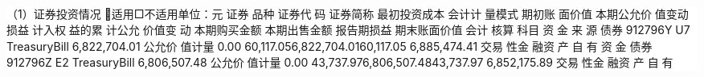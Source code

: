 （1）证券投资情况
适用□不适用单位：元
证券
品种
证券代
码
证券简称
最初投资成本
会计计
量模式
期初账
面价值
本期公允价
值变动损益
计入权
益的累
计公允
价值变
动
本期购买金额
本期出售金额
报告期损益
期末账面价值
会计
核算
科目
资
金
来
源
债券
912796Y
U7
TreasuryBill
6,822,704.01
公允价
值计量
0.00
60,117.056,822,704.0160,117.05
6,885,474.41
交易
性金
融资
产
自
有
资
金
债券
912796Z
E2
TreasuryBill
6,806,507.48
公允价
值计量
0.00
43,737.976,806,507.4843,737.97
6,852,175.89
交易
性金
融资
产
自
有